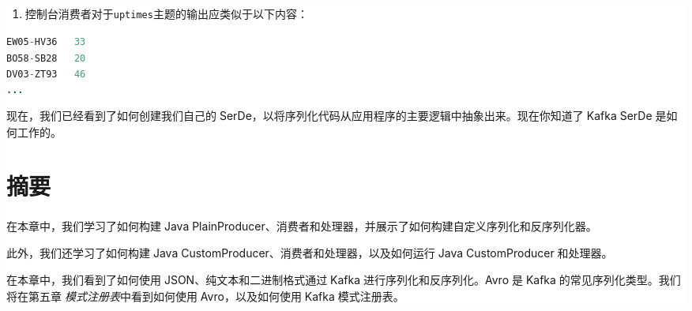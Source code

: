 1.  控制台消费者对于`uptimes`主题的输出应类似于以下内容：

```java
EW05-HV36   33
BO58-SB28   20
DV03-ZT93   46
...
```

现在，我们已经看到了如何创建我们自己的 SerDe，以将序列化代码从应用程序的主要逻辑中抽象出来。现在你知道了 Kafka SerDe 是如何工作的。

# 摘要

在本章中，我们学习了如何构建 Java PlainProducer、消费者和处理器，并展示了如何构建自定义序列化和反序列化器。

此外，我们还学习了如何构建 Java CustomProducer、消费者和处理器，以及如何运行 Java CustomProducer 和处理器。

在本章中，我们看到了如何使用 JSON、纯文本和二进制格式通过 Kafka 进行序列化和反序列化。Avro 是 Kafka 的常见序列化类型。我们将在第五章 *模式注册表*中看到如何使用 Avro，以及如何使用 Kafka 模式注册表。
